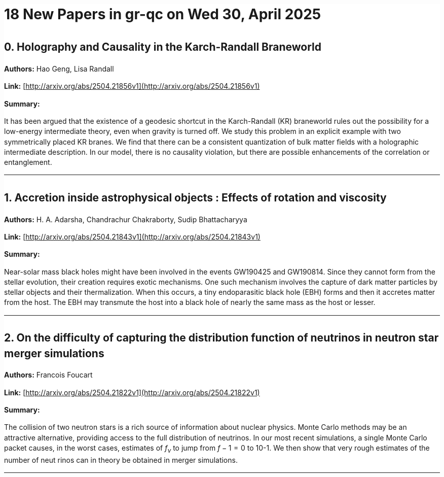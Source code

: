 # 18 New Papers in gr-qc on Wed 30, April 2025

## 0. Holography and Causality in the Karch-Randall Braneworld

**Authors:** Hao Geng, Lisa Randall

**Link:** [http://arxiv.org/abs/2504.21856v1](http://arxiv.org/abs/2504.21856v1)

**Summary:**

It has been argued that the existence of a geodesic shortcut in the Karch-Randall (KR) braneworld rules out the possibility for a low-energy intermediate theory, even when gravity is turned off. We study this problem in an explicit example with two symmetrically placed KR branes. We find that there can be a consistent quantization of bulk matter fields with a holographic intermediate description. In our model, there is no causality violation, but there are possible enhancements of the correlation or entanglement.

---

## 1. Accretion inside astrophysical objects : Effects of rotation and   viscosity

**Authors:** H. A. Adarsha, Chandrachur Chakraborty, Sudip Bhattacharyya

**Link:** [http://arxiv.org/abs/2504.21843v1](http://arxiv.org/abs/2504.21843v1)

**Summary:**

Near-solar mass black holes might have been involved in the events GW190425 and GW190814. Since they cannot form from the stellar evolution, their creation requires exotic mechanisms. One such mechanism involves the capture of dark matter particles by stellar objects and their thermalization. When this occurs, a tiny endoparasitic black hole (EBH) forms and then it accretes matter from the host. The EBH may transmute the host into a black hole of nearly the same mass as the host or lesser.

---

## 2. On the difficulty of capturing the distribution function of neutrinos in   neutron star merger simulations

**Authors:** Francois Foucart

**Link:** [http://arxiv.org/abs/2504.21822v1](http://arxiv.org/abs/2504.21822v1)

**Summary:**

The collision of two neutron stars is a rich source of information about nuclear physics. Monte Carlo methods may be an attractive alternative, providing access to the full distribution of neutrinos. In our most recent simulations, a single Monte Carlo packet causes, in the worst cases, estimates of $f_\nu$ to jump from $f-1=0$ to 10-1. We then show that very rough estimates of the number of neut rinos can in theory be obtained in merger simulations.

---
